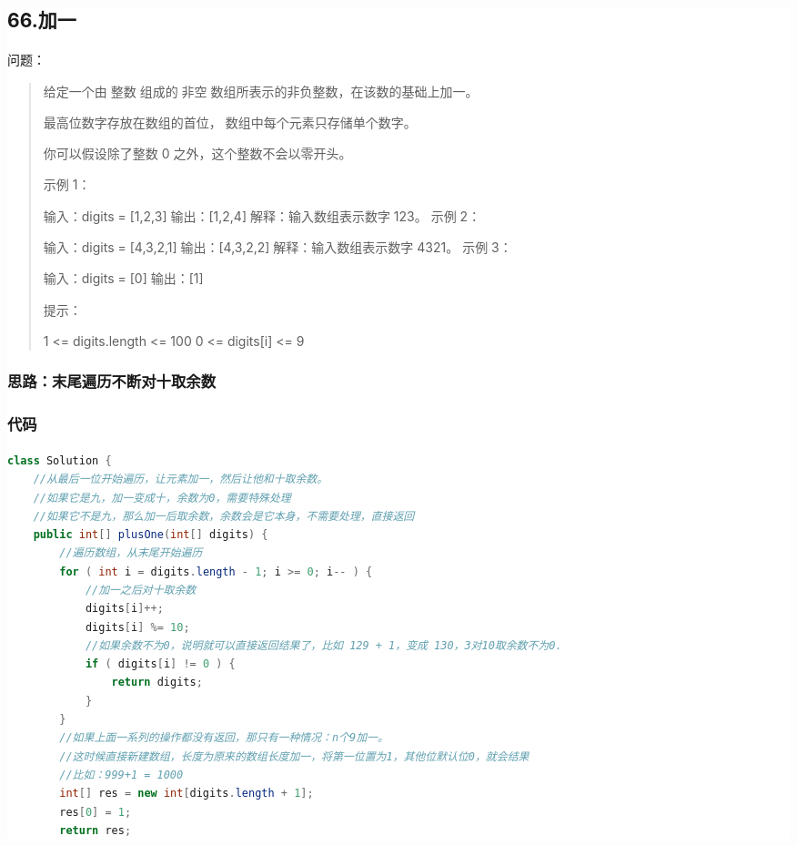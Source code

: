 ```java
```

## 66.加一

问题：

>
>
>给定一个由 整数 组成的 非空 数组所表示的非负整数，在该数的基础上加一。
>
>最高位数字存放在数组的首位， 数组中每个元素只存储单个数字。
>
>你可以假设除了整数 0 之外，这个整数不会以零开头。
>
> 
>
>示例 1：
>
>输入：digits = [1,2,3]
>输出：[1,2,4]
>解释：输入数组表示数字 123。
>示例 2：
>
>输入：digits = [4,3,2,1]
>输出：[4,3,2,2]
>解释：输入数组表示数字 4321。
>示例 3：
>
>输入：digits = [0]
>输出：[1]
>
>
>提示：
>
>1 <= digits.length <= 100
>0 <= digits[i] <= 9

### 思路：末尾遍历不断对十取余数

### 代码

```java
class Solution {
    //从最后一位开始遍历，让元素加一，然后让他和十取余数。
    //如果它是九，加一变成十，余数为0，需要特殊处理
    //如果它不是九，那么加一后取余数，余数会是它本身，不需要处理，直接返回
    public int[] plusOne(int[] digits) {
        //遍历数组，从末尾开始遍历
        for ( int i = digits.length - 1; i >= 0; i-- ) {
            //加一之后对十取余数
            digits[i]++;
            digits[i] %= 10;
            //如果余数不为0，说明就可以直接返回结果了，比如 129 + 1，变成 130，3对10取余数不为0.
            if ( digits[i] != 0 ) {
                return digits;
            }
        }
        //如果上面一系列的操作都没有返回，那只有一种情况：n个9加一。
        //这时候直接新建数组，长度为原来的数组长度加一，将第一位置为1，其他位默认位0，就会结果
        //比如：999+1 = 1000
        int[] res = new int[digits.length + 1];
        res[0] = 1;
        return res;
```